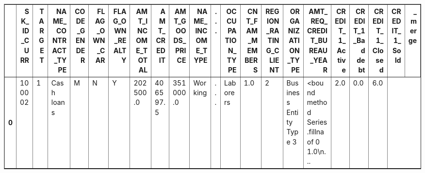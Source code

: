 


<div>
<style scoped>
    .dataframe tbody tr th:only-of-type {
        vertical-align: middle;
    }

    .dataframe tbody tr th {
        vertical-align: top;
    }

    .dataframe thead th {
        text-align: right;
    }
</style>
<table border="1" class="dataframe">
  <thead>
    <tr style="text-align: right;">
      <th></th>
      <th>SK_ID_CURR</th>
      <th>TARGET</th>
      <th>NAME_CONTRACT_TYPE</th>
      <th>CODE_GENDER</th>
      <th>FLAG_OWN_CAR</th>
      <th>FLAG_OWN_REALTY</th>
      <th>AMT_INCOME_TOTAL</th>
      <th>AMT_CREDIT</th>
      <th>AMT_GOODS_PRICE</th>
      <th>NAME_INCOME_TYPE</th>
      <th>...</th>
      <th>OCCUPATION_TYPE</th>
      <th>CNT_FAM_MEMBERS</th>
      <th>REGION_RATING_CLIENT</th>
      <th>ORGANIZATION_TYPE</th>
      <th>AMT_REQ_CREDIT_BUREAU_YEAR</th>
      <th>CREDIT_1_Active</th>
      <th>CREDIT_1_Bad debt</th>
      <th>CREDIT_1_Closed</th>
      <th>CREDIT_1_Sold</th>
      <th>_merge</th>
    </tr>
  </thead>
  <tbody>
    <tr>
      <th>0</th>
      <td>100002</td>
      <td>1</td>
      <td>Cash loans</td>
      <td>M</td>
      <td>N</td>
      <td>Y</td>
      <td>202500.0</td>
      <td>406597.5</td>
      <td>351000.0</td>
      <td>Working</td>
      <td>...</td>
      <td>Laborers</td>
      <td>1.0</td>
      <td>2</td>
      <td>Business Entity Type 3</td>
      <td>&lt;bound method Series.fillna of 0         1.0\n...</td>
      <td>2.0</td>
      <td>0.0</td>
      <td>6.0</td>